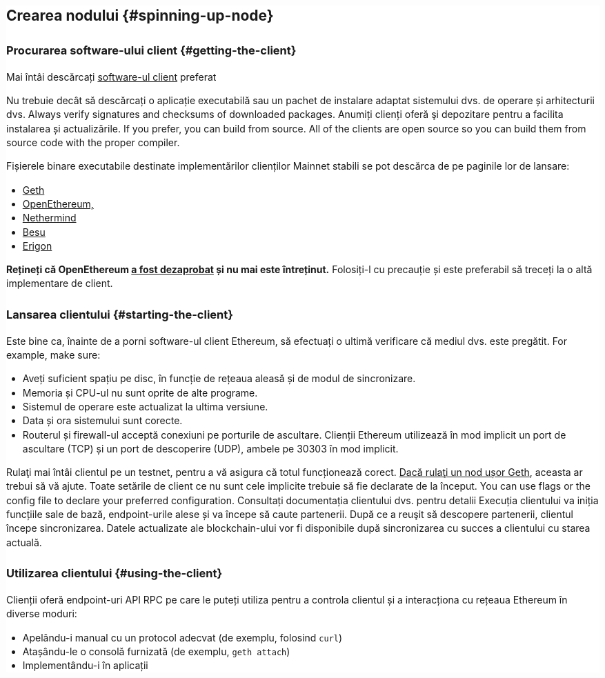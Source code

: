 ## Crearea nodului {#spinning-up-node}

### Procurarea software-ului client {#getting-the-client}

Mai întâi descărcați [software-ul client](/developers/docs/nodes-and-clients/#execution-clients) preferat

Nu trebuie decât să descărcați o aplicație executabilă sau un pachet de instalare adaptat sistemului dvs. de operare și arhitecturii dvs. Always verify signatures and checksums of downloaded packages. Anumiți clienți oferă şi depozitare pentru a facilita instalarea și actualizările. If you prefer, you can build from source. All of the clients are open source so you can build them from source code with the proper compiler.

Fișierele binare executabile destinate implementărilor clienților Mainnet stabili se pot descărca de pe paginile lor de lansare:

- [Geth](https://geth.ethereum.org/downloads/)
- [OpenEthereum,](https://github.com/openethereum/openethereum/releases)
- [Nethermind](https://downloads.nethermind.io/)
- [Besu](https://pegasys.tech/solutions/hyperledger-besu/)
- [Erigon](https://github.com/ledgerwatch/erigon)

**Rețineți că OpenEthereum [a fost dezaprobat](https://medium.com/openethereum/gnosis-joins-erigon-formerly-turbo-geth-to-release-next-gen-ethereum-client-c6708dd06dd) și nu mai este întreținut.** Folosiți-l cu precauție și este preferabil să treceți la o altă implementare de client.

### Lansarea clientului {#starting-the-client}

Este bine ca, înainte de a porni software-ul client Ethereum, să efectuați o ultimă verificare că mediul dvs. este pregătit. For example, make sure:

- Aveți suficient spațiu pe disc, în funcție de rețeaua aleasă și de modul de sincronizare.
- Memoria și CPU-ul nu sunt oprite de alte programe.
- Sistemul de operare este actualizat la ultima versiune.
- Data și ora sistemului sunt corecte.
- Routerul și firewall-ul acceptă conexiuni pe porturile de ascultare. Clienții Ethereum utilizează în mod implicit un port de ascultare (TCP) și un port de descoperire (UDP), ambele pe 30303 în mod implicit.

Rulaţi mai întâi clientul pe un testnet, pentru a vă asigura că totul funcționează corect. [Dacă rulaţi un nod ușor Geth](/developers/tutorials/run-light-node-geth/), aceasta ar trebui să vă ajute. Toate setările de client ce nu sunt cele implicite trebuie să fie declarate de la început. You can use flags or the config file to declare your preferred configuration. Consultați documentația clientului dvs. pentru detalii Execuția clientului va iniția funcțiile sale de bază, endpoint-urile alese și va începe să caute partenerii. După ce a reuşit să descopere partenerii, clientul începe sincronizarea. Datele actualizate ale blockchain-ului vor fi disponibile după sincronizarea cu succes a clientului cu starea actuală.

### Utilizarea clientului {#using-the-client}

Clienții oferă endpoint-uri API RPC pe care le puteți utiliza pentru a controla clientul și a interacționa cu rețeaua Ethereum în diverse moduri:

- Apelându-i manual cu un protocol adecvat (de exemplu, folosind `curl`)
- Atașându-le o consolă furnizată (de exemplu, `geth attach`)
- Implementându-i în aplicații
